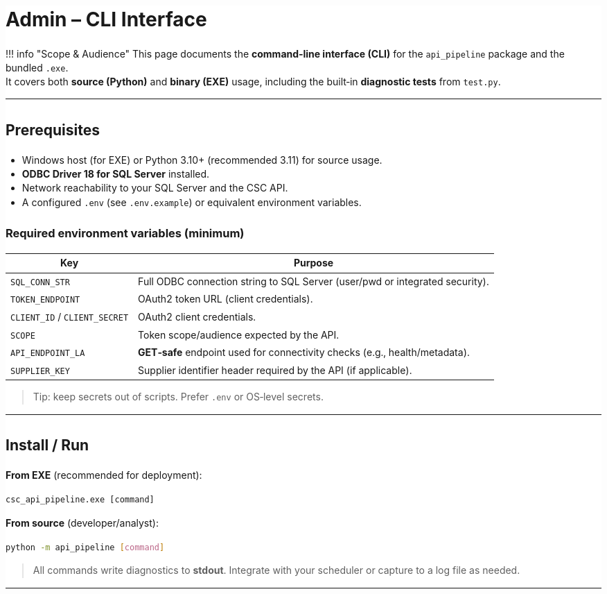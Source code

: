

# Admin – CLI Interface

!!! info "Scope & Audience"
    This page documents the **command‑line interface (CLI)** for the `api_pipeline` package and the bundled `.exe`.  
    It covers both **source (Python)** and **binary (EXE)** usage, including the built‑in **diagnostic tests** from `test.py`.

---

## Prerequisites

- Windows host (for EXE) or Python 3.10+ (recommended 3.11) for source usage.
- **ODBC Driver 18 for SQL Server** installed.
- Network reachability to your SQL Server and the CSC API.
- A configured `.env` (see `.env.example`) or equivalent environment variables.

### Required environment variables (minimum)
| Key | Purpose |
|---|---|
| `SQL_CONN_STR` | Full ODBC connection string to SQL Server (user/pwd or integrated security). |
| `TOKEN_ENDPOINT` | OAuth2 token URL (client credentials). |
| `CLIENT_ID` / `CLIENT_SECRET` | OAuth2 client credentials. |
| `SCOPE` | Token scope/audience expected by the API. |
| `API_ENDPOINT_LA` | **GET‑safe** endpoint used for connectivity checks (e.g., health/metadata). |
| `SUPPLIER_KEY` | Supplier identifier header required by the API (if applicable). |

> Tip: keep secrets out of scripts. Prefer `.env` or OS‑level secrets.

---

## Install / Run

**From EXE** (recommended for deployment):
```text
csc_api_pipeline.exe [command]
```

**From source** (developer/analyst):
```bash
python -m api_pipeline [command]
```

> All commands write diagnostics to **stdout**. Integrate with your scheduler or capture to a log file as needed.

---
